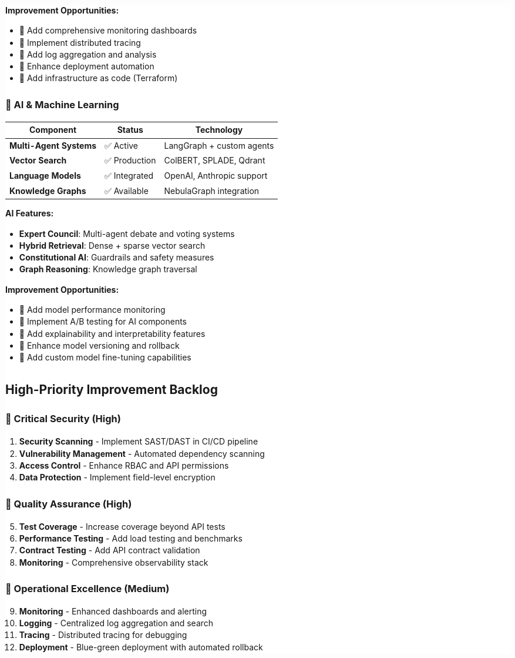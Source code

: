 **Improvement Opportunities:**
- 🔄 Add comprehensive monitoring dashboards
- 🔄 Implement distributed tracing
- 🔄 Add log aggregation and analysis
- 🔄 Enhance deployment automation
- 🔄 Add infrastructure as code (Terraform)

### 🤖 AI & Machine Learning

| Component | Status | Technology |
|-----------|--------|------------|
| **Multi-Agent Systems** | ✅ Active | LangGraph + custom agents |
| **Vector Search** | ✅ Production | ColBERT, SPLADE, Qdrant |
| **Language Models** | ✅ Integrated | OpenAI, Anthropic support |
| **Knowledge Graphs** | ✅ Available | NebulaGraph integration |

**AI Features:**
- **Expert Council**: Multi-agent debate and voting systems
- **Hybrid Retrieval**: Dense + sparse vector search
- **Constitutional AI**: Guardrails and safety measures
- **Graph Reasoning**: Knowledge graph traversal

**Improvement Opportunities:**
- 🔄 Add model performance monitoring
- 🔄 Implement A/B testing for AI components
- 🔄 Add explainability and interpretability features
- 🔄 Enhance model versioning and rollback
- 🔄 Add custom model fine-tuning capabilities

## High-Priority Improvement Backlog

### 🚨 Critical Security (High)
1. **Security Scanning** - Implement SAST/DAST in CI/CD pipeline
2. **Vulnerability Management** - Automated dependency scanning  
3. **Access Control** - Enhance RBAC and API permissions
4. **Data Protection** - Implement field-level encryption

### 🧪 Quality Assurance (High)  
5. **Test Coverage** - Increase coverage beyond API tests
6. **Performance Testing** - Add load testing and benchmarks
7. **Contract Testing** - Add API contract validation
8. **Monitoring** - Comprehensive observability stack

### 🚀 Operational Excellence (Medium)
9. **Monitoring** - Enhanced dashboards and alerting
10. **Logging** - Centralized log aggregation and search
11. **Tracing** - Distributed tracing for debugging
12. **Deployment** - Blue-green deployment with automated rollback
